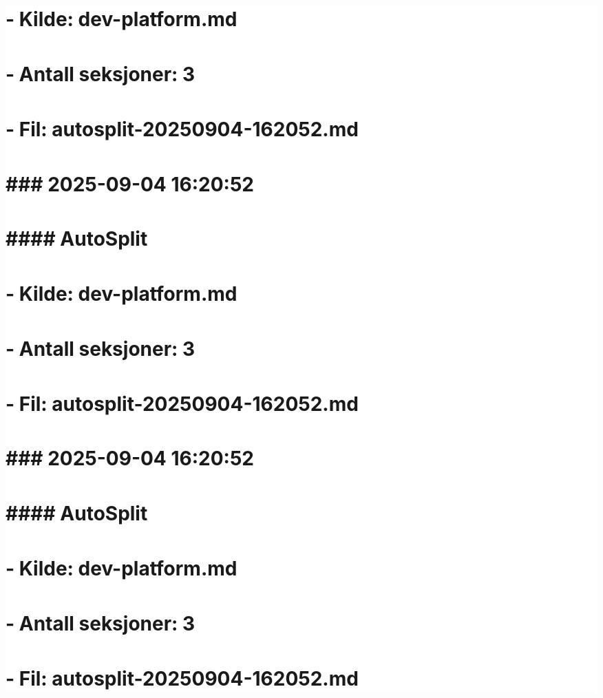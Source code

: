 # \- Kilde: dev-platform.md

# \- Antall seksjoner: 3

# \- Fil: autosplit-20250904-162052.md

#

#

#

#

# \### 2025-09-04 16:20:52

# \#### AutoSplit

# \- Kilde: dev-platform.md

# \- Antall seksjoner: 3

# \- Fil: autosplit-20250904-162052.md

#

#

#

#

# \### 2025-09-04 16:20:52

# \#### AutoSplit

# \- Kilde: dev-platform.md

# \- Antall seksjoner: 3

# \- Fil: autosplit-20250904-162052.md
